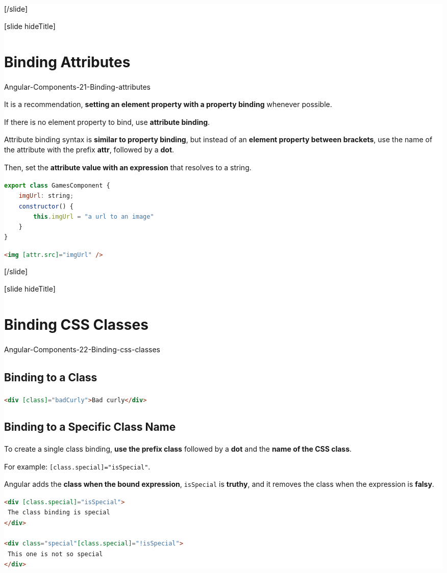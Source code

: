 [/slide]

[slide hideTitle]

# Binding Attributes

Angular-Components-21-Binding-attributes

It is a recommendation, **setting an element property with a property binding** whenever possible. 

If there is no element property to bind, use **attribute binding**.

Attribute binding syntax is **similar to property binding**, but instead of an **element property between brackets**, use the name of the attribute with the prefix **attr**, followed by a **dot**. 

Then, set the **attribute value with an expression** that resolves to a string.

```js
export class GamesComponent {
    imgUrl: string;
    constructor() {
        this.imgUrl = "a url to an image"
    }
}
```

```html
<img [attr.src]="imgUrl" />
```

[/slide]

[slide hideTitle]

# Binding CSS Classes

Angular-Components-22-Binding-css-classes

## Binding to a Class

```html
<div [class]="badCurly">Bad curly</div>
```

## Binding to a Specific Class Name

To create a single class binding, **use the prefix class** followed by a **dot** and the **name of the CSS class**.

For example: `[class.special]="isSpecial"`. 

Angular adds the **class when the bound expression**, `isSpecial` is **truthy**, and it removes the class when the expression is **falsy**.

```html
<div [class.special]="isSpecial">
 The class binding is special
</div>

<div class="special"[class.special]="!isSpecial">
 This one is not so special
</div>
```
